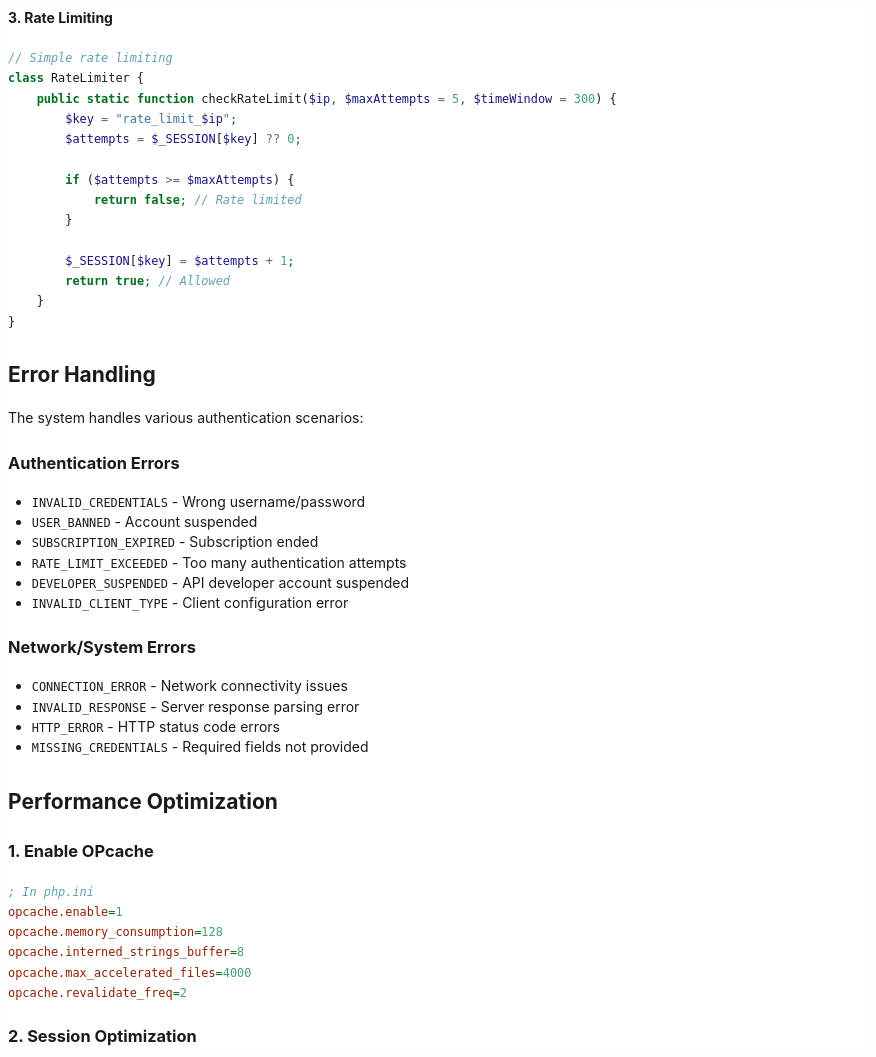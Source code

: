#### 3. Rate Limiting

```php
// Simple rate limiting
class RateLimiter {
    public static function checkRateLimit($ip, $maxAttempts = 5, $timeWindow = 300) {
        $key = "rate_limit_$ip";
        $attempts = $_SESSION[$key] ?? 0;
        
        if ($attempts >= $maxAttempts) {
            return false; // Rate limited
        }
        
        $_SESSION[$key] = $attempts + 1;
        return true; // Allowed
    }
}
```

## Error Handling

The system handles various authentication scenarios:

### Authentication Errors
- `INVALID_CREDENTIALS` - Wrong username/password
- `USER_BANNED` - Account suspended
- `SUBSCRIPTION_EXPIRED` - Subscription ended
- `RATE_LIMIT_EXCEEDED` - Too many authentication attempts
- `DEVELOPER_SUSPENDED` - API developer account suspended
- `INVALID_CLIENT_TYPE` - Client configuration error

### Network/System Errors
- `CONNECTION_ERROR` - Network connectivity issues
- `INVALID_RESPONSE` - Server response parsing error
- `HTTP_ERROR` - HTTP status code errors
- `MISSING_CREDENTIALS` - Required fields not provided

## Performance Optimization

### 1. Enable OPcache

```ini
; In php.ini
opcache.enable=1
opcache.memory_consumption=128
opcache.interned_strings_buffer=8
opcache.max_accelerated_files=4000
opcache.revalidate_freq=2
```

### 2. Session Optimization
